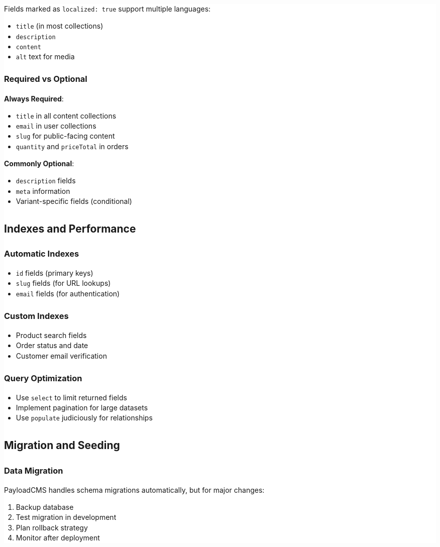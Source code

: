Fields marked as `localized: true` support multiple languages:

- `title` (in most collections)
- `description`
- `content`
- `alt` text for media

### Required vs Optional

**Always Required**:

- `title` in all content collections
- `email` in user collections
- `slug` for public-facing content
- `quantity` and `priceTotal` in orders

**Commonly Optional**:

- `description` fields
- `meta` information
- Variant-specific fields (conditional)

## Indexes and Performance

### Automatic Indexes

- `id` fields (primary keys)
- `slug` fields (for URL lookups)
- `email` fields (for authentication)

### Custom Indexes

- Product search fields
- Order status and date
- Customer email verification

### Query Optimization

- Use `select` to limit returned fields
- Implement pagination for large datasets
- Use `populate` judiciously for relationships

## Migration and Seeding

### Data Migration

PayloadCMS handles schema migrations automatically, but for major changes:

1. Backup database
2. Test migration in development
3. Plan rollback strategy
4. Monitor after deployment
